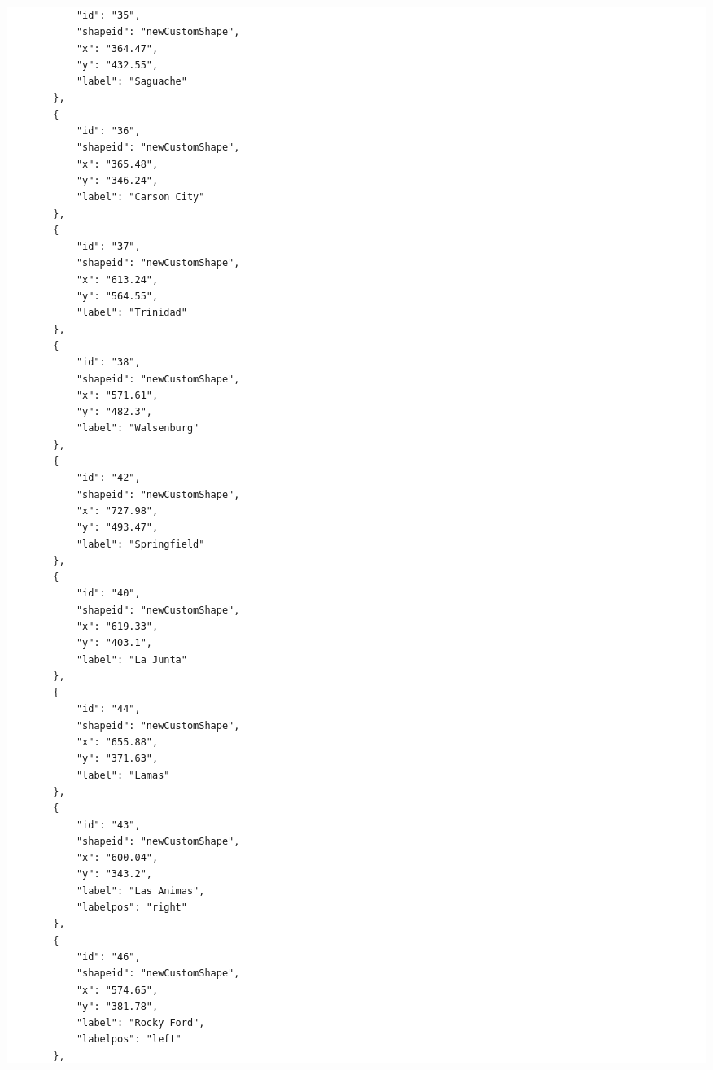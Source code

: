                 "id": "35",
                "shapeid": "newCustomShape",
                "x": "364.47",
                "y": "432.55",
                "label": "Saguache"
            },
            {
                "id": "36",
                "shapeid": "newCustomShape",
                "x": "365.48",
                "y": "346.24",
                "label": "Carson City"
            },
            {
                "id": "37",
                "shapeid": "newCustomShape",
                "x": "613.24",
                "y": "564.55",
                "label": "Trinidad"
            },
            {
                "id": "38",
                "shapeid": "newCustomShape",
                "x": "571.61",
                "y": "482.3",
                "label": "Walsenburg"
            },
            {
                "id": "42",
                "shapeid": "newCustomShape",
                "x": "727.98",
                "y": "493.47",
                "label": "Springfield"
            },
            {
                "id": "40",
                "shapeid": "newCustomShape",
                "x": "619.33",
                "y": "403.1",
                "label": "La Junta"
            },
            {
                "id": "44",
                "shapeid": "newCustomShape",
                "x": "655.88",
                "y": "371.63",
                "label": "Lamas"
            },
            {
                "id": "43",
                "shapeid": "newCustomShape",
                "x": "600.04",
                "y": "343.2",
                "label": "Las Animas",
                "labelpos": "right"
            },
            {
                "id": "46",
                "shapeid": "newCustomShape",
                "x": "574.65",
                "y": "381.78",
                "label": "Rocky Ford",
                "labelpos": "left"
            },